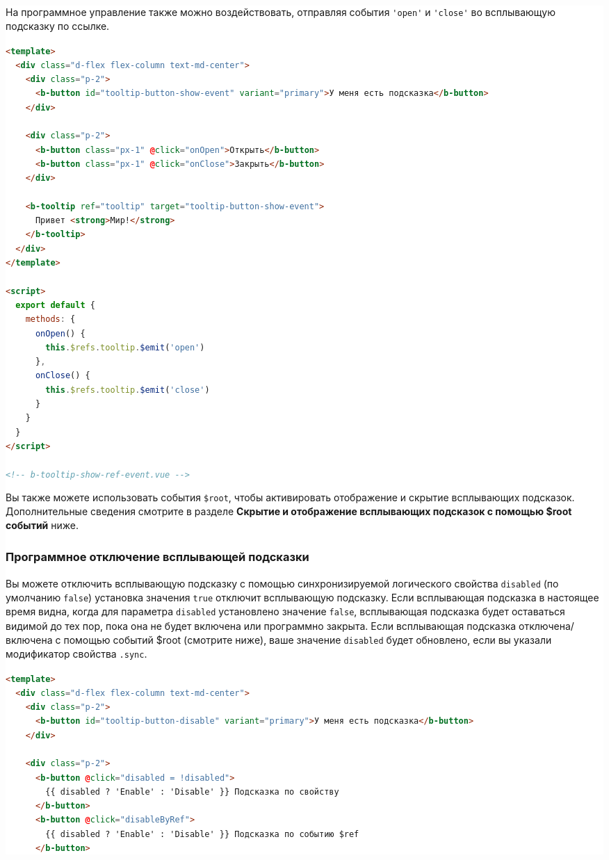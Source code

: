 На программное управление также можно воздействовать, отправляя события `'open'` и `'close'` во
всплывающую подсказку по ссылке.

```html
<template>
  <div class="d-flex flex-column text-md-center">
    <div class="p-2">
      <b-button id="tooltip-button-show-event" variant="primary">У меня есть подсказка</b-button>
    </div>

    <div class="p-2">
      <b-button class="px-1" @click="onOpen">Открыть</b-button>
      <b-button class="px-1" @click="onClose">Закрыть</b-button>
    </div>

    <b-tooltip ref="tooltip" target="tooltip-button-show-event">
      Привет <strong>Мир!</strong>
    </b-tooltip>
  </div>
</template>

<script>
  export default {
    methods: {
      onOpen() {
        this.$refs.tooltip.$emit('open')
      },
      onClose() {
        this.$refs.tooltip.$emit('close')
      }
    }
  }
</script>

<!-- b-tooltip-show-ref-event.vue -->
```

Вы также можете использовать события `$root`, чтобы активировать отображение и скрытие всплывающих
подсказок. Дополнительные сведения смотрите в разделе **Скрытие и отображение всплывающих подсказок
с помощью \$root событий** ниже.

### Программное отключение всплывающей подсказки

Вы можете отключить всплывающую подсказку с помощью синхронизируемой логического свойства `disabled`
(по умолчанию `false`) установка значения `true` отключит всплывающую подсказку. Если всплывающая
подсказка в настоящее время видна, когда для параметра `disabled` установлено значение `false`,
всплывающая подсказка будет оставаться видимой до тех пор, пока она не будет включена или программно
закрыта. Если всплывающая подсказка отключена/включена с помощью событий \$root (смотрите ниже),
ваше значение `disabled` будет обновлено, если вы указали модификатор свойства `.sync`.

```html
<template>
  <div class="d-flex flex-column text-md-center">
    <div class="p-2">
      <b-button id="tooltip-button-disable" variant="primary">У меня есть подсказка</b-button>
    </div>

    <div class="p-2">
      <b-button @click="disabled = !disabled">
        {{ disabled ? 'Enable' : 'Disable' }} Подсказка по свойству
      </b-button>
      <b-button @click="disableByRef">
        {{ disabled ? 'Enable' : 'Disable' }} Подсказка по событию $ref
      </b-button>
```